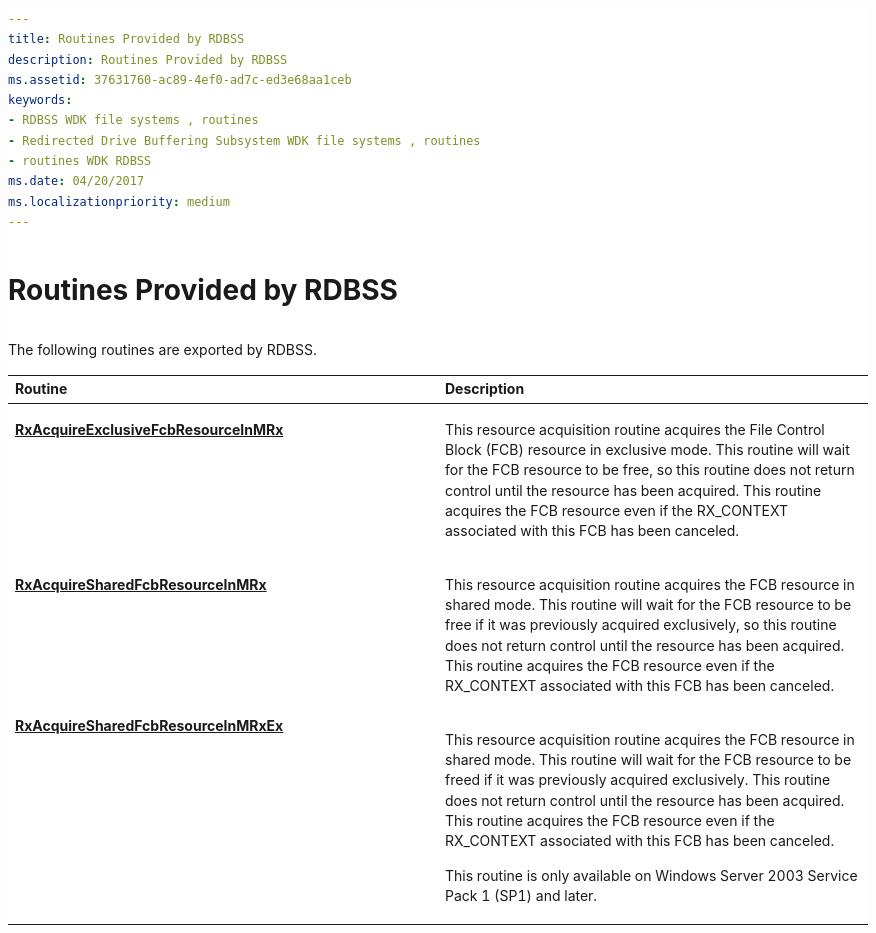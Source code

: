 ```yaml
---
title: Routines Provided by RDBSS
description: Routines Provided by RDBSS
ms.assetid: 37631760-ac89-4ef0-ad7c-ed3e68aa1ceb
keywords:
- RDBSS WDK file systems , routines
- Redirected Drive Buffering Subsystem WDK file systems , routines
- routines WDK RDBSS
ms.date: 04/20/2017
ms.localizationpriority: medium
---
```


# Routines Provided by RDBSS


## <span id="ddk_functions_provided_by_rdbss_if"></span><span id="DDK_FUNCTIONS_PROVIDED_BY_RDBSS_IF"></span>


The following routines are exported by RDBSS.

<table>
<colgroup>
<col width="50%" />
<col width="50%" />
</colgroup>
<thead>
<tr class="header">
<th align="left">Routine</th>
<th align="left">Description</th>
</tr>
</thead>
<tbody>
<tr class="odd">
<td align="left"><p><a href="https://msdn.microsoft.com/library/windows/hardware/ff553363" data-raw-source="[&lt;strong&gt;RxAcquireExclusiveFcbResourceInMRx&lt;/strong&gt;](https://msdn.microsoft.com/library/windows/hardware/ff553363)"><strong>RxAcquireExclusiveFcbResourceInMRx</strong></a></p></td>
<td align="left"><p>This resource acquisition routine acquires the File Control Block (FCB) resource in exclusive mode. This routine will wait for the FCB resource to be free, so this routine does not return control until the resource has been acquired. This routine acquires the FCB resource even if the RX_CONTEXT associated with this FCB has been canceled.</p></td>
</tr>
<tr class="even">
<td align="left"><p><a href="https://msdn.microsoft.com/library/windows/hardware/ff553372" data-raw-source="[&lt;strong&gt;RxAcquireSharedFcbResourceInMRx&lt;/strong&gt;](https://msdn.microsoft.com/library/windows/hardware/ff553372)"><strong>RxAcquireSharedFcbResourceInMRx</strong></a></p></td>
<td align="left"><p>This resource acquisition routine acquires the FCB resource in shared mode. This routine will wait for the FCB resource to be free if it was previously acquired exclusively, so this routine does not return control until the resource has been acquired. This routine acquires the FCB resource even if the RX_CONTEXT associated with this FCB has been canceled.</p></td>
</tr>
<tr class="odd">
<td align="left"><a href="https://msdn.microsoft.com/library/windows/hardware/ff553375" data-raw-source="[&lt;strong&gt;RxAcquireSharedFcbResourceInMRxEx&lt;/strong&gt;](https://msdn.microsoft.com/library/windows/hardware/ff553375)"><strong>RxAcquireSharedFcbResourceInMRxEx</strong></a></td>
<td align="left"><p>This resource acquisition routine acquires the FCB resource in shared mode. This routine will wait for the FCB resource to be freed if it was previously acquired exclusively. This routine does not return control until the resource has been acquired. This routine acquires the FCB resource even if the RX_CONTEXT associated with this FCB has been canceled.</p>
<p>This routine is only available on Windows Server 2003 Service Pack 1 (SP1) and later.</p></td>